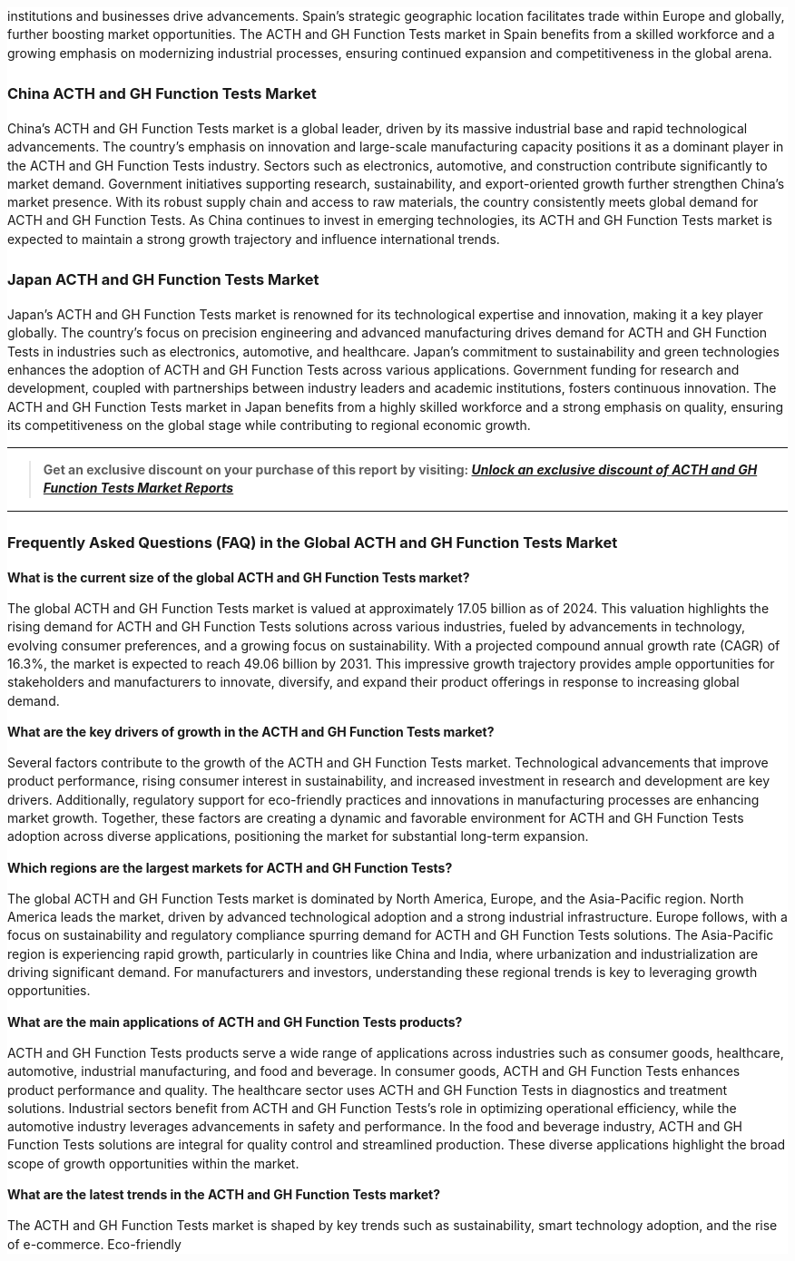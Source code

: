 institutions and businesses drive advancements. Spain&rsquo;s strategic geographic location facilitates trade within Europe and globally, further boosting market opportunities. The ACTH and GH Function Tests market in Spain benefits from a skilled workforce and a growing emphasis on modernizing industrial processes, ensuring continued expansion and competitiveness in the global arena.</p><h3>China ACTH and GH Function Tests Market</h3><p>China&rsquo;s ACTH and GH Function Tests market is a global leader, driven by its massive industrial base and rapid technological advancements. The country&rsquo;s emphasis on innovation and large-scale manufacturing capacity positions it as a dominant player in the ACTH and GH Function Tests industry. Sectors such as electronics, automotive, and construction contribute significantly to market demand. Government initiatives supporting research, sustainability, and export-oriented growth further strengthen China&rsquo;s market presence. With its robust supply chain and access to raw materials, the country consistently meets global demand for ACTH and GH Function Tests. As China continues to invest in emerging technologies, its ACTH and GH Function Tests market is expected to maintain a strong growth trajectory and influence international trends.</p><h3>Japan ACTH and GH Function Tests Market</h3><p>Japan&rsquo;s ACTH and GH Function Tests market is renowned for its technological expertise and innovation, making it a key player globally. The country&rsquo;s focus on precision engineering and advanced manufacturing drives demand for ACTH and GH Function Tests in industries such as electronics, automotive, and healthcare. Japan&rsquo;s commitment to sustainability and green technologies enhances the adoption of ACTH and GH Function Tests across various applications. Government funding for research and development, coupled with partnerships between industry leaders and academic institutions, fosters continuous innovation. The ACTH and GH Function Tests market in Japan benefits from a highly skilled workforce and a strong emphasis on quality, ensuring its competitiveness on the global stage while contributing to regional economic growth.</p><hr /><blockquote><p><strong>Get an exclusive discount on your purchase of this report by visiting: <em><a href="://marketresearchpulse.com/ask-for-discount/101256?utm_source=Github&amp;utm_medium=023">Unlock an exclusive discount of ACTH and GH Function Tests Market Reports</a></em>&nbsp;</strong></p></blockquote><hr /><h3>Frequently Asked Questions (FAQ) in the Global ACTH and GH Function Tests Market</h3><p><strong>What is the current size of the global ACTH and GH Function Tests market?</strong></p><p>The global ACTH and GH Function Tests market is valued at approximately 17.05 billion as of 2024. This valuation highlights the rising demand for ACTH and GH Function Tests solutions across various industries, fueled by advancements in technology, evolving consumer preferences, and a growing focus on sustainability. With a projected compound annual growth rate (CAGR) of 16.3%, the market is expected to reach 49.06 billion by 2031. This impressive growth trajectory provides ample opportunities for stakeholders and manufacturers to innovate, diversify, and expand their product offerings in response to increasing global demand.</p><p><strong>What are the key drivers of growth in the ACTH and GH Function Tests market?</strong></p><p>Several factors contribute to the growth of the ACTH and GH Function Tests market. Technological advancements that improve product performance, rising consumer interest in sustainability, and increased investment in research and development are key drivers. Additionally, regulatory support for eco-friendly practices and innovations in manufacturing processes are enhancing market growth. Together, these factors are creating a dynamic and favorable environment for ACTH and GH Function Tests adoption across diverse applications, positioning the market for substantial long-term expansion.</p><p><strong>Which regions are the largest markets for ACTH and GH Function Tests?</strong></p><p>The global ACTH and GH Function Tests market is dominated by North America, Europe, and the Asia-Pacific region. North America leads the market, driven by advanced technological adoption and a strong industrial infrastructure. Europe follows, with a focus on sustainability and regulatory compliance spurring demand for ACTH and GH Function Tests solutions. The Asia-Pacific region is experiencing rapid growth, particularly in countries like China and India, where urbanization and industrialization are driving significant demand. For manufacturers and investors, understanding these regional trends is key to leveraging growth opportunities.</p><p><strong>What are the main applications of ACTH and GH Function Tests products?</strong></p><p>ACTH and GH Function Tests products serve a wide range of applications across industries such as consumer goods, healthcare, automotive, industrial manufacturing, and food and beverage. In consumer goods, ACTH and GH Function Tests enhances product performance and quality. The healthcare sector uses ACTH and GH Function Tests in diagnostics and treatment solutions. Industrial sectors benefit from ACTH and GH Function Tests&rsquo;s role in optimizing operational efficiency, while the automotive industry leverages advancements in safety and performance. In the food and beverage industry, ACTH and GH Function Tests solutions are integral for quality control and streamlined production. These diverse applications highlight the broad scope of growth opportunities within the market.</p><p><strong>What are the latest trends in the ACTH and GH Function Tests market?</strong></p><p>The ACTH and GH Function Tests market is shaped by key trends such as sustainability, smart technology adoption, and the rise of e-commerce. Eco-friendly